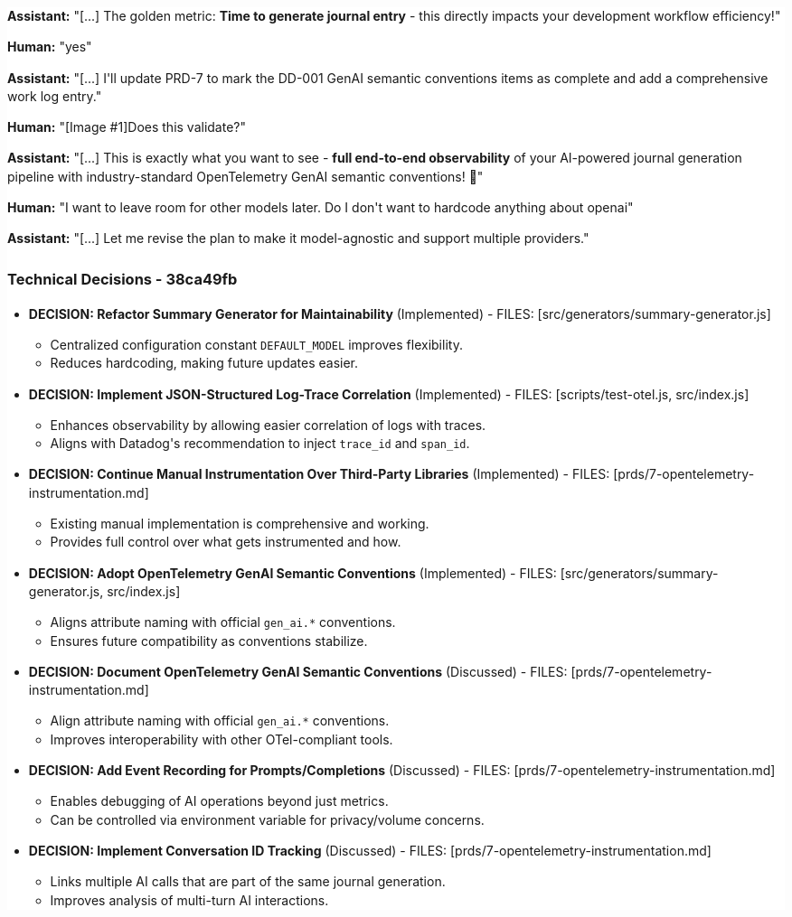 **Assistant:** "[...] The golden metric: **Time to generate journal entry** - this directly impacts your development workflow efficiency!"

**Human:** "yes" 

**Assistant:** "[...] I'll update PRD-7 to mark the DD-001 GenAI semantic conventions items as complete and add a comprehensive work log entry."

**Human:** "[Image #1]Does this validate?"

**Assistant:** "[...] This is exactly what you want to see - **full end-to-end observability** of your AI-powered journal generation pipeline with industry-standard OpenTelemetry GenAI semantic conventions! 🚀" 

**Human:** "I want to leave room for other models later. Do I don't want to hardcode anything about openai"

**Assistant:** "[...] Let me revise the plan to make it model-agnostic and support multiple providers."

### Technical Decisions - 38ca49fb

- **DECISION: Refactor Summary Generator for Maintainability** (Implemented) - FILES: [src/generators/summary-generator.js]
  - Centralized configuration constant `DEFAULT_MODEL` improves flexibility.
  - Reduces hardcoding, making future updates easier.
  
- **DECISION: Implement JSON-Structured Log-Trace Correlation** (Implemented) - FILES: [scripts/test-otel.js, src/index.js]
  - Enhances observability by allowing easier correlation of logs with traces.
  - Aligns with Datadog's recommendation to inject `trace_id` and `span_id`.

- **DECISION: Continue Manual Instrumentation Over Third-Party Libraries** (Implemented) - FILES: [prds/7-opentelemetry-instrumentation.md]
  - Existing manual implementation is comprehensive and working.
  - Provides full control over what gets instrumented and how.

- **DECISION: Adopt OpenTelemetry GenAI Semantic Conventions** (Implemented) - FILES: [src/generators/summary-generator.js, src/index.js]
  - Aligns attribute naming with official `gen_ai.*` conventions.
  - Ensures future compatibility as conventions stabilize.

- **DECISION: Document OpenTelemetry GenAI Semantic Conventions** (Discussed) - FILES: [prds/7-opentelemetry-instrumentation.md]
  - Align attribute naming with official `gen_ai.*` conventions.
  - Improves interoperability with other OTel-compliant tools.

- **DECISION: Add Event Recording for Prompts/Completions** (Discussed) - FILES: [prds/7-opentelemetry-instrumentation.md]
  - Enables debugging of AI operations beyond just metrics.
  - Can be controlled via environment variable for privacy/volume concerns.

- **DECISION: Implement Conversation ID Tracking** (Discussed) - FILES: [prds/7-opentelemetry-instrumentation.md]
  - Links multiple AI calls that are part of the same journal generation.
  - Improves analysis of multi-turn AI interactions.
